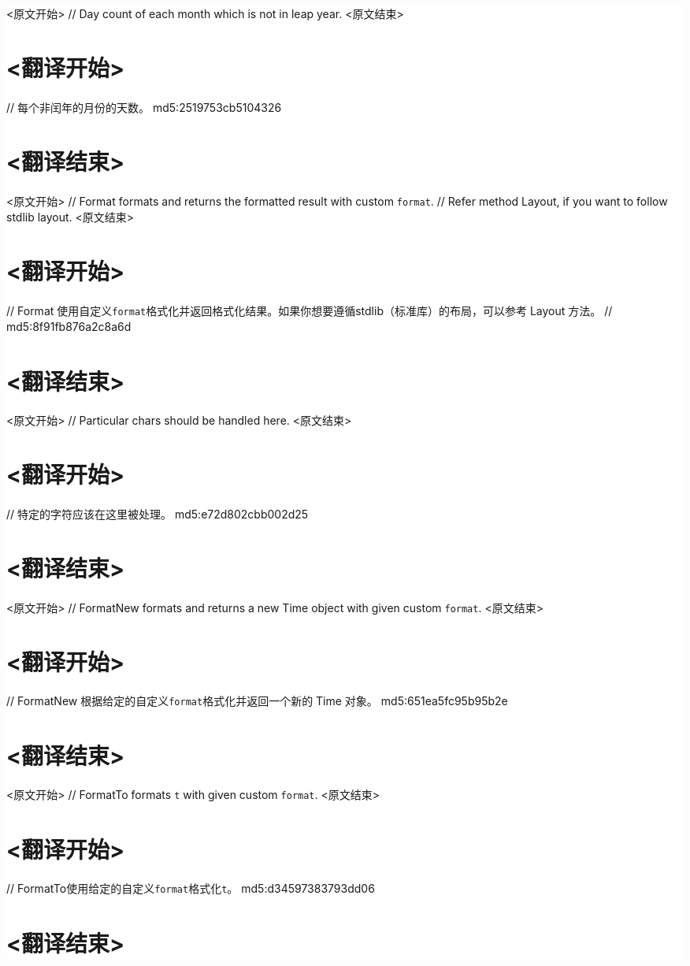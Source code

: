 
<原文开始>
// Day count of each month which is not in leap year.
<原文结束>

# <翻译开始>
// 每个非闰年的月份的天数。 md5:2519753cb5104326
# <翻译结束>


<原文开始>
// Format formats and returns the formatted result with custom `format`.
// Refer method Layout, if you want to follow stdlib layout.
<原文结束>

# <翻译开始>
// Format 使用自定义`format`格式化并返回格式化结果。如果你想要遵循stdlib（标准库）的布局，可以参考 Layout 方法。
// md5:8f91fb876a2c8a6d
# <翻译结束>


<原文开始>
// Particular chars should be handled here.
<原文结束>

# <翻译开始>
// 特定的字符应该在这里被处理。 md5:e72d802cbb002d25
# <翻译结束>


<原文开始>
// FormatNew formats and returns a new Time object with given custom `format`.
<原文结束>

# <翻译开始>
// FormatNew 根据给定的自定义`format`格式化并返回一个新的 Time 对象。 md5:651ea5fc95b95b2e
# <翻译结束>


<原文开始>
// FormatTo formats `t` with given custom `format`.
<原文结束>

# <翻译开始>
// FormatTo使用给定的自定义`format`格式化`t`。 md5:d34597383793dd06
# <翻译结束>
